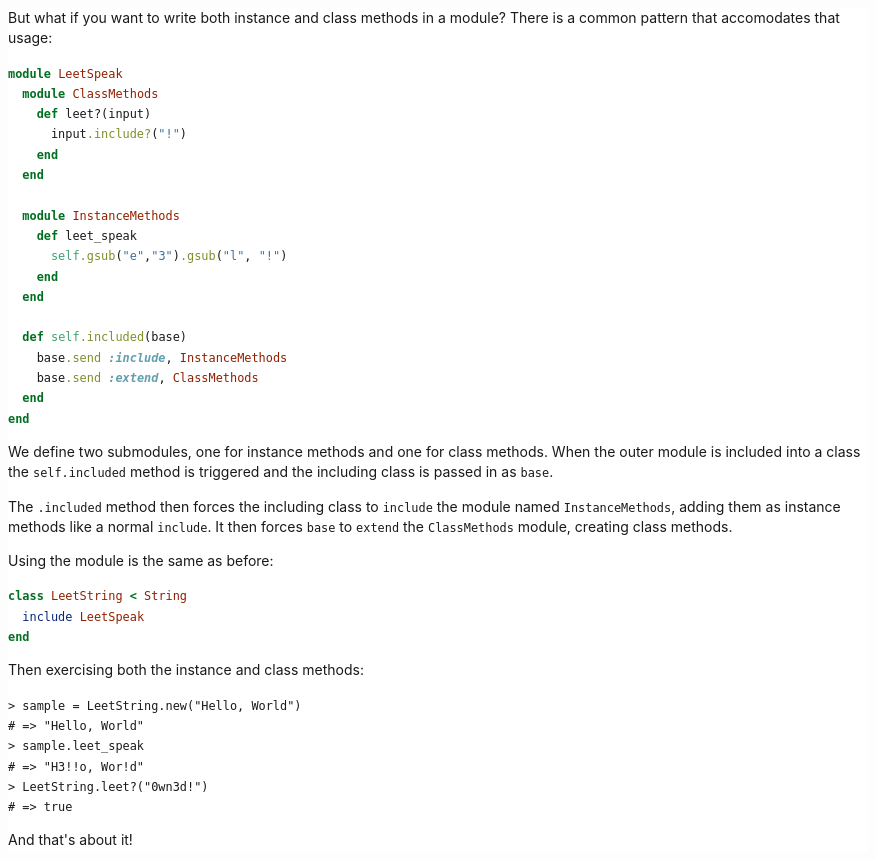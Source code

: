 But what if you want to write both instance and class methods in a module? There is a common pattern that accomodates that usage:

```ruby
module LeetSpeak 
  module ClassMethods
    def leet?(input)
      input.include?("!")
    end
  end
 
  module InstanceMethods
    def leet_speak
	  self.gsub("e","3").gsub("l", "!")
	end
  end
 
  def self.included(base)
    base.send :include, InstanceMethods
    base.send :extend, ClassMethods
  end 
end
```

We define two submodules, one for instance methods and one for class methods. When the outer module is included into a class the `self.included` method is triggered and the including class is passed in as `base`. 

The `.included` method then forces the including class to `include` the module named `InstanceMethods`, adding them as instance methods like a normal `include`. It then forces `base` to `extend` the `ClassMethods` module, creating class methods.

Using the module is the same as before:

```ruby
class LeetString < String
  include LeetSpeak
end
```

Then exercising both the instance and class methods:

```irb
> sample = LeetString.new("Hello, World")
# => "Hello, World" 
> sample.leet_speak
# => "H3!!o, Wor!d" 
> LeetString.leet?("0wn3d!")
# => true 
```

And that's about it!